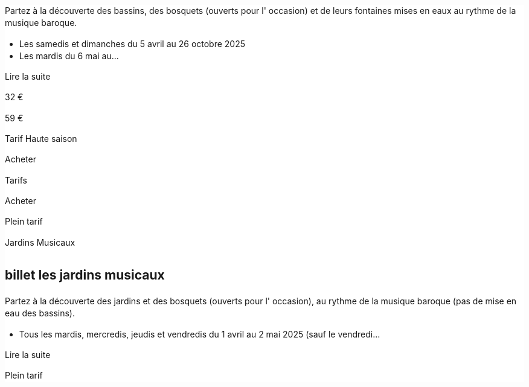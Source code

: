 Partez à la découverte des bassins, des bosquets (ouverts pour l' occasion) et de leurs fontaines mises en eaux au rythme de la musique baroque.

- Les samedis et dimanches du 5 avril au 26 octobre 2025
- Les mardis du 6 mai au...

Lire la suite

32 €

59 €

Tarif Haute saison

Acheter

Tarifs





Acheter

Plein tarif





Jardins Musicaux



## billet les jardins musicaux

Partez à la découverte des jardins et des bosquets (ouverts pour l' occasion), au rythme de la musique baroque (pas de mise en eau des bassins).

- Tous les mardis, mercredis, jeudis et vendredis du 1 avril au 2 mai 2025 (sauf le vendredi...

Lire la suite

Plein tarif

